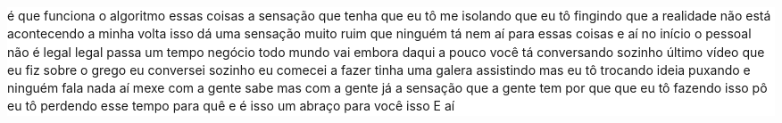 é que funciona o algoritmo essas coisas
a sensação que tenha que eu tô me
isolando que eu tô fingindo que a
realidade não está acontecendo a minha
volta isso dá uma sensação muito ruim
que ninguém tá nem aí para essas coisas
e aí no início o pessoal não é legal
legal passa um tempo negócio todo mundo
vai embora daqui a pouco você tá
conversando sozinho último vídeo que eu
fiz sobre o grego eu conversei sozinho
eu comecei a fazer tinha uma galera
assistindo mas eu tô trocando ideia
puxando e ninguém fala nada aí
mexe com a gente sabe mas com a gente já
a sensação que a gente tem por que que
eu tô fazendo isso pô eu tô perdendo
esse tempo para quê
e é isso um abraço para você isso
E aí